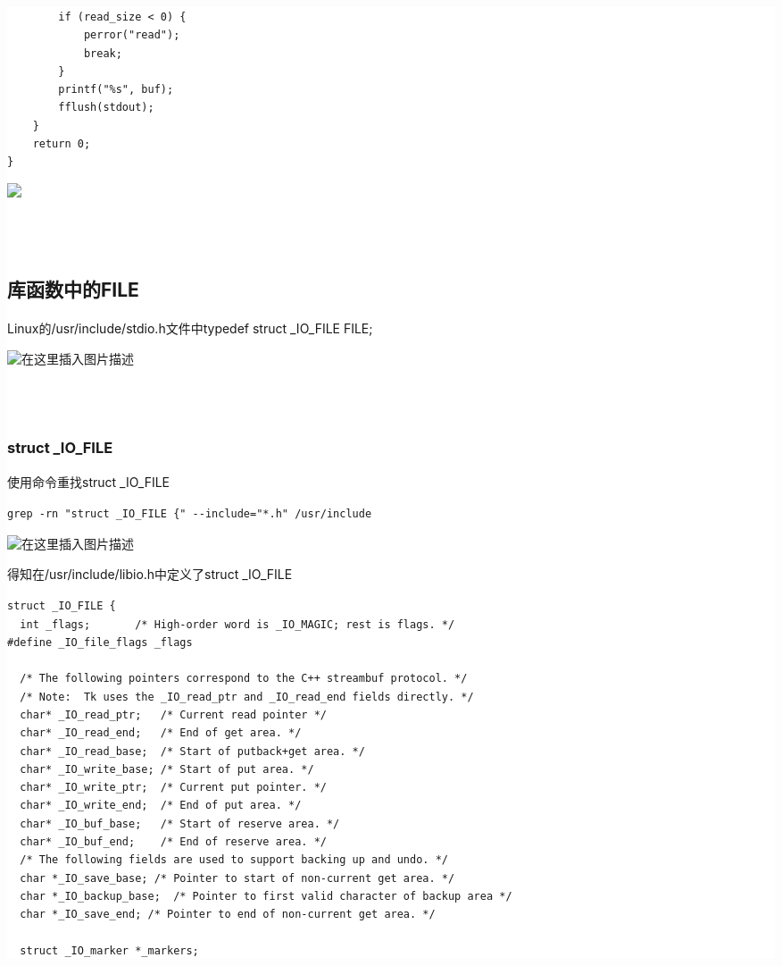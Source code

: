 ```
		if (read_size < 0) {
			perror("read");
			break;
		}
		printf("%s", buf);
		fflush(stdout);
	}
	return 0;
}
```

<img src="https://img-blog.csdnimg.cn/20210129183339102.png" height=30>











<a id="FILE"></a>

<br/><br/>


## 库函数中的FILE

Linux的/usr/include/stdio.h文件中typedef struct _IO_FILE FILE;

![在这里插入图片描述](https://img-blog.csdnimg.cn/20210419201752410.png?x-oss-process=image/watermark,type_ZmFuZ3poZW5naGVpdGk,shadow_10,text_aHR0cHM6Ly9ibG9nLmNzZG4ubmV0L3FxXzQzODA4NzAw,size_16,color_FFFFFF,t_70)

<a id="struct _IO_FILE"></a>

<br/><br/>


### struct _IO_FILE

使用命令重找struct _IO_FILE

    grep -rn "struct _IO_FILE {" --include="*.h" /usr/include

![在这里插入图片描述](https://img-blog.csdnimg.cn/20210419204331125.png)


得知在/usr/include/libio.h中定义了struct _IO_FILE



```
struct _IO_FILE {
  int _flags;       /* High-order word is _IO_MAGIC; rest is flags. */
#define _IO_file_flags _flags

  /* The following pointers correspond to the C++ streambuf protocol. */
  /* Note:  Tk uses the _IO_read_ptr and _IO_read_end fields directly. */
  char* _IO_read_ptr;   /* Current read pointer */
  char* _IO_read_end;   /* End of get area. */
  char* _IO_read_base;  /* Start of putback+get area. */
  char* _IO_write_base; /* Start of put area. */
  char* _IO_write_ptr;  /* Current put pointer. */
  char* _IO_write_end;  /* End of put area. */
  char* _IO_buf_base;   /* Start of reserve area. */
  char* _IO_buf_end;    /* End of reserve area. */
  /* The following fields are used to support backing up and undo. */
  char *_IO_save_base; /* Pointer to start of non-current get area. */
  char *_IO_backup_base;  /* Pointer to first valid character of backup area */
  char *_IO_save_end; /* Pointer to end of non-current get area. */
  
  struct _IO_marker *_markers;
```